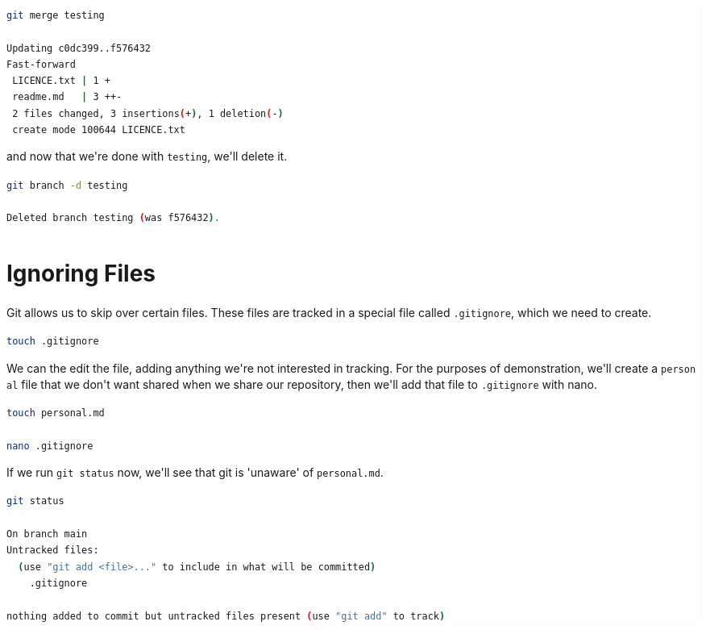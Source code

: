 
```bash
git merge testing

Updating c0dc399..f576432
Fast-forward
 LICENCE.txt | 1 +
 readme.md   | 3 ++-
 2 files changed, 3 insertions(+), 1 deletion(-)
 create mode 100644 LICENCE.txt
```

and now that we're done with `testing`, we'll delete it.


```bash
git branch -d testing

Deleted branch testing (was f576432).
```

# Ignoring Files

Git allows us to skip over certain files. These files are tracked in a special file called `.gitignore`, which we need to create.


```bash
touch .gitignore
```

We can the edit the file, adding anything we're not interested in tracking. For the purposes of demonstration, we'll create a `personal` file that we don't want shared when we share our repository, then we'll add that file to `.gitignore` with nano.


```bash
touch personal.md

nano .gitignore
```

If we run `git status` now, we'll see that git is 'unaware' of `personal.md`.


```bash
git status

On branch main
Untracked files:
  (use "git add <file>..." to include in what will be committed)
	.gitignore

nothing added to commit but untracked files present (use "git add" to track)
```
